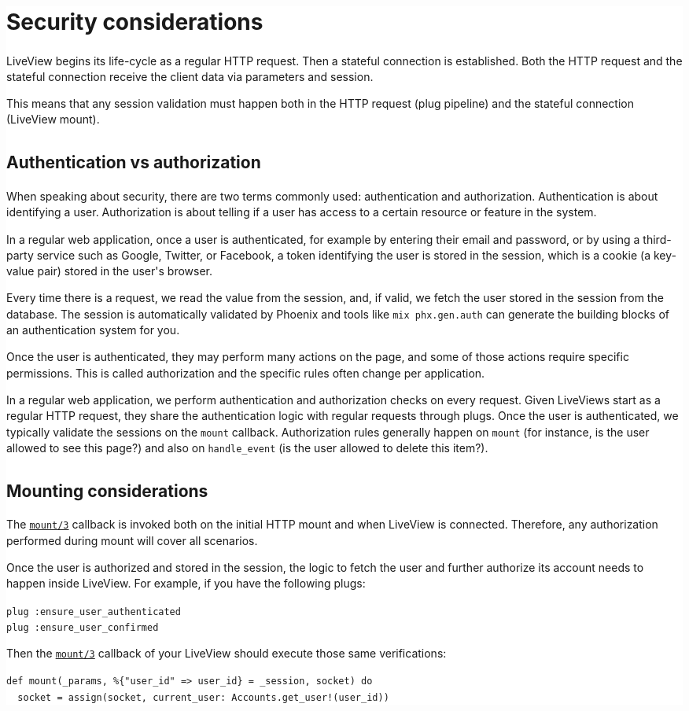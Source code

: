 # Security considerations

LiveView begins its life-cycle as a regular HTTP request. Then a stateful
connection is established. Both the HTTP request and the stateful connection
receive the client data via parameters and session.

This means that any session validation must happen both in the HTTP request
(plug pipeline) and the stateful connection (LiveView mount).

## Authentication vs authorization

When speaking about security, there are two terms commonly used:
authentication and authorization. Authentication is about identifying
a user. Authorization is about telling if a user has access to a certain
resource or feature in the system.

In a regular web application, once a user is authenticated, for example by
entering their email and password, or by using a third-party service such as
Google, Twitter, or Facebook, a token identifying the user is stored in the
session, which is a cookie (a key-value pair) stored in the user's browser.

Every time there is a request, we read the value from the session, and, if
valid, we fetch the user stored in the session from the database. The session
is automatically validated by Phoenix and tools like `mix phx.gen.auth` can
generate the building blocks of an authentication system for you.

Once the user is authenticated, they may perform many actions on the page,
and some of those actions require specific permissions. This is called
authorization and the specific rules often change per application.

In a regular web application, we perform authentication and authorization
checks on every request. Given LiveViews start as a regular HTTP request,
they share the authentication logic with regular requests through plugs.
Once the user is authenticated, we typically validate the sessions on
the `mount` callback. Authorization rules generally happen on `mount`
(for instance, is the user allowed to see this page?) and also on
`handle_event` (is the user allowed to delete this item?).

## Mounting considerations

The [`mount/3`](`c:Phoenix.LiveView.mount/3`) callback is invoked both on
the initial HTTP mount and when LiveView is connected. Therefore, any
authorization performed during mount will cover all scenarios.

Once the user is authorized and stored in the session, the logic to fetch the user and further authorize its account needs to happen inside LiveView. For example, if you have the following plugs:

    plug :ensure_user_authenticated
    plug :ensure_user_confirmed

Then the [`mount/3`](`c:Phoenix.LiveView.mount/3`) callback of your LiveView
should execute those same verifications:

    def mount(_params, %{"user_id" => user_id} = _session, socket) do
      socket = assign(socket, current_user: Accounts.get_user!(user_id))
